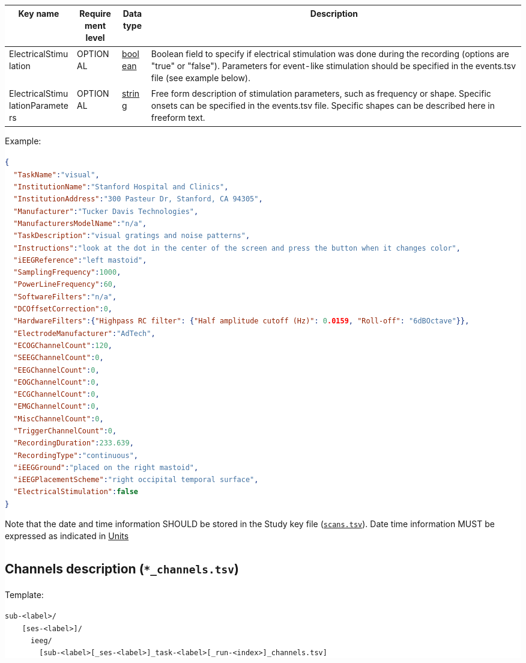 | **Key name**                    | **Requirement level** | **Data type** | **Description**                                                                                                                                                                                                         |
|---------------------------------|-----------------------|---------------|-------------------------------------------------------------------------------------------------------------------------------------------------------------------------------------------------------------------------|
| ElectricalStimulation           | OPTIONAL              | [boolean][]   | Boolean field to specify if electrical stimulation was done during the recording (options are "true" or "false"). Parameters for event-like stimulation should be specified in the events.tsv file (see example below). |
| ElectricalStimulationParameters | OPTIONAL              | [string][]    | Free form description of stimulation parameters, such as frequency or shape. Specific onsets can be specified in the events.tsv file. Specific shapes can be described here in freeform text.                         |

Example:

```JSON
{
  "TaskName":"visual",
  "InstitutionName":"Stanford Hospital and Clinics",
  "InstitutionAddress":"300 Pasteur Dr, Stanford, CA 94305",
  "Manufacturer":"Tucker Davis Technologies",
  "ManufacturersModelName":"n/a",
  "TaskDescription":"visual gratings and noise patterns",
  "Instructions":"look at the dot in the center of the screen and press the button when it changes color",
  "iEEGReference":"left mastoid",
  "SamplingFrequency":1000,
  "PowerLineFrequency":60,
  "SoftwareFilters":"n/a",
  "DCOffsetCorrection":0,
  "HardwareFilters":{"Highpass RC filter": {"Half amplitude cutoff (Hz)": 0.0159, "Roll-off": "6dBOctave"}},
  "ElectrodeManufacturer":"AdTech",
  "ECOGChannelCount":120,
  "SEEGChannelCount":0,
  "EEGChannelCount":0,
  "EOGChannelCount":0,
  "ECGChannelCount":0,
  "EMGChannelCount":0,
  "MiscChannelCount":0,
  "TriggerChannelCount":0,
  "RecordingDuration":233.639,
  "RecordingType":"continuous",
  "iEEGGround":"placed on the right mastoid",
  "iEEGPlacementScheme":"right occipital temporal surface",
  "ElectricalStimulation":false
}
```

Note that the date and time information SHOULD be stored in the Study key file
([`scans.tsv`](../03-modality-agnostic-files.md#scans-file)).
Date time information MUST be expressed as indicated in [Units](../02-common-principles.md#units)

## Channels description (`*_channels.tsv`)

Template:

```Text
sub-<label>/
    [ses-<label>]/
      ieeg/
        [sub-<label>[_ses-<label>]_task-<label>[_run-<index>]_channels.tsv]
```


[object]: https://www.json.org/json-en.html
[objects]: https://www.json.org/json-en.html
[number]: https://www.w3schools.com/js/js_json_datatypes.asp
[integer]: https://www.w3schools.com/js/js_json_datatypes.asp
[string]: https://www.w3schools.com/js/js_json_datatypes.asp
[boolean]: https://www.w3schools.com/js/js_json_datatypes.asp
[uri]: ../02-common-principles.md#uniform-resource-indicator